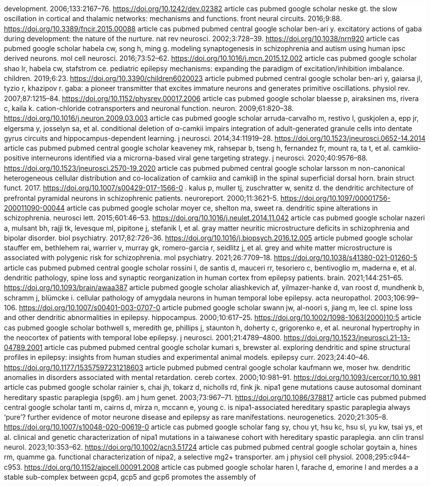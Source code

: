 development. 2006;133:2167–76. https://doi.org/10.1242/dev.02382 article cas pubmed google scholar neske gt. the slow oscillation in cortical and thalamic networks: mechanisms and functions. front neural circuits. 2016;9:88. https://doi.org/10.3389/fncir.2015.00088 article cas pubmed pubmed central google scholar ben-ari y. excitatory actions of gaba during development: the nature of the nurture. nat rev neurosci. 2002;3:728–39. https://doi.org/10.1038/nrn920 article cas pubmed google scholar habela cw, song h, ming g. modeling synaptogenesis in schizophrenia and autism using human ipsc derived neurons. mol cell neurosci. 2016;73:52–62. https://doi.org/10.1016/j.mcn.2015.12.002 article cas pubmed google scholar shao lr, habela cw, stafstrom ce. pediatric epilepsy mechanisms: expanding the paradigm of excitation/inhibition imbalance. children. 2019;6:23. https://doi.org/10.3390/children6020023 article pubmed pubmed central google scholar ben-ari y, gaiarsa jl, tyzio r, khazipov r. gaba: a pioneer transmitter that excites immature neurons and generates primitive oscillations. physiol rev. 2007;87:1215–84. https://doi.org/10.1152/physrev.00017.2006 article cas pubmed google scholar blaesse p, airaksinen ms, rivera c, kaila k. cation-chloride cotransporters and neuronal function. neuron. 2009;61:820–38. https://doi.org/10.1016/j.neuron.2009.03.003 article cas pubmed google scholar arruda-carvalho m, restivo l, guskjolen a, epp jr, elgersma y, josselyn sa, et al. conditional deletion of α-camkii impairs integration of adult-generated granule cells into dentate gyrus circuits and hippocampus-dependent learning. j neurosci. 2014;34:11919–28. https://doi.org/10.1523/jneurosci.0652-14.2014 article cas pubmed pubmed central google scholar keaveney mk, rahsepar b, tseng h, fernandez fr, mount ra, ta t, et al. camkiiα-positive interneurons identified via a microrna-based viral gene targeting strategy. j neurosci. 2020;40:9576–88. https://doi.org/10.1523/jneurosci.2570-19.2020 article cas pubmed pubmed central google scholar larsson m non-canonical heterogeneous cellular distribution and co-localization of camkiiα and camkiiβ in the spinal superficial dorsal horn. brain struct funct. 2017. https://doi.org/10.1007/s00429-017-1566-0 . kalus p, muller tj, zuschratter w, senitz d. the dendritic architecture of prefrontal pyramidal neurons in schizophrenic patients. neuroreport. 2000;11:3621–5. https://doi.org/10.1097/00001756-200011090-00044 article cas pubmed google scholar moyer ce, shelton ma, sweet ra. dendritic spine alterations in schizophrenia. neurosci lett. 2015;601:46–53. https://doi.org/10.1016/j.neulet.2014.11.042 article cas pubmed google scholar nazeri a, mulsant bh, rajji tk, levesque ml, pipitone j, stefanik l, et al. gray matter neuritic microstructure deficits in schizophrenia and bipolar disorder. biol psychiatry. 2017;82:726–36. https://doi.org/10.1016/j.biopsych.2016.12.005 article pubmed google scholar stauffer em, bethlehem rai, warrier v, murray gk, romero-garcia r, seidlitz j, et al. grey and white matter microstructure is associated with polygenic risk for schizophrenia. mol psychiatry. 2021;26:7709–18. https://doi.org/10.1038/s41380-021-01260-5 article cas pubmed pubmed central google scholar rossini l, de santis d, mauceri rr, tesoriero c, bentivoglio m, maderna e, et al. dendritic pathology, spine loss and synaptic reorganization in human cortex from epilepsy patients. brain. 2021;144:251–65. https://doi.org/10.1093/brain/awaa387 article pubmed google scholar aliashkevich af, yilmazer-hanke d, van roost d, mundhenk b, schramm j, blümcke i. cellular pathology of amygdala neurons in human temporal lobe epilepsy. acta neuropathol. 2003;106:99–106. https://doi.org/10.1007/s00401-003-0707-0 article pubmed google scholar swann jw, al-noori s, jiang m, lee cl. spine loss and other dendritic abnormalities in epilepsy. hippocampus. 2000;10:617–25. https://doi.org/10.1002/1098-1063(2000)10:5 article cas pubmed google scholar bothwell s, meredith ge, phillips j, staunton h, doherty c, grigorenko e, et al. neuronal hypertrophy in the neocortex of patients with temporal lobe epilepsy. j neurosci. 2001;21:4789–4800. https://doi.org/10.1523/jneurosci.21-13-04789.2001 article cas pubmed pubmed central google scholar kumari s, brewster al. exploring dendritic and spine structural profiles in epilepsy: insights from human studies and experimental animal models. epilepsy curr. 2023;24:40–46. https://doi.org/10.1177/15357597231218603 article pubmed pubmed central google scholar kaufmann we, moser hw. dendritic anomalies in disorders associated with mental retardation. cereb cortex. 2000;10:981–91. https://doi.org/10.1093/cercor/10.10.981 article cas pubmed google scholar rainier s, chai jh, tokarz d, nicholls rd, fink jk. nipa1 gene mutations cause autosomal dominant hereditary spastic paraplegia (spg6). am j hum genet. 2003;73:967–71. https://doi.org/10.1086/378817 article cas pubmed pubmed central google scholar tanti m, cairns d, mirza n, mccann e, young c. is nipa1-associated hereditary spastic paraplegia always ‘pure’? further evidence of motor neurone disease and epilepsy as rare manifestations. neurogenetics. 2020;21:305–8. https://doi.org/10.1007/s10048-020-00619-0 article cas pubmed google scholar fang sy, chou yt, hsu kc, hsu sl, yu kw, tsai ys, et al. clinical and genetic characterization of nipa1 mutations in a taiwanese cohort with hereditary spastic paraplegia. ann clin transl neurol. 2023;10:353–62. https://doi.org/10.1002/acn3.51724 article cas pubmed pubmed central google scholar goytain a, hines rm, quamme ga. functional characterization of nipa2, a selective mg2+ transporter. am j physiol cell physiol. 2008;295:c944–c953. https://doi.org/10.1152/ajpcell.00091.2008 article cas pubmed google scholar haren l, farache d, emorine l and merdes a a stable sub-complex between gcp4, gcp5 and gcp6 promotes the assembly of